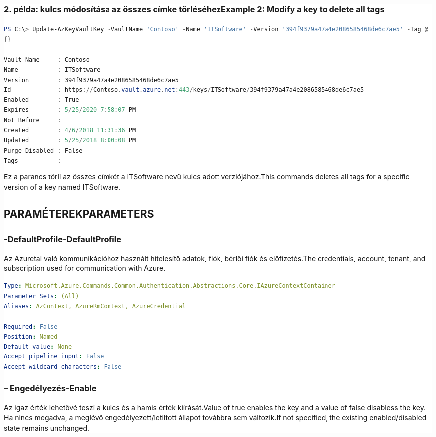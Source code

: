### <span data-ttu-id="0d95c-118">2. példa: kulcs módosítása az összes címke törléséhez</span><span class="sxs-lookup"><span data-stu-id="0d95c-118">Example 2: Modify a key to delete all tags</span></span>
```powershell
PS C:\> Update-AzKeyVaultKey -VaultName 'Contoso' -Name 'ITSoftware' -Version '394f9379a47a4e2086585468de6c7ae5' -Tag @{}

Vault Name     : Contoso
Name           : ITSoftware
Version        : 394f9379a47a4e2086585468de6c7ae5
Id             : https://Contoso.vault.azure.net:443/keys/ITSoftware/394f9379a47a4e2086585468de6c7ae5
Enabled        : True
Expires        : 5/25/2020 7:58:07 PM
Not Before     :
Created        : 4/6/2018 11:31:36 PM
Updated        : 5/25/2018 8:00:08 PM
Purge Disabled : False
Tags           :
```

<span data-ttu-id="0d95c-119">Ez a parancs törli az összes címkét a ITSoftware nevű kulcs adott verziójához.</span><span class="sxs-lookup"><span data-stu-id="0d95c-119">This commands deletes all tags for a specific version of a key named ITSoftware.</span></span>

## <span data-ttu-id="0d95c-120">PARAMÉTEREK</span><span class="sxs-lookup"><span data-stu-id="0d95c-120">PARAMETERS</span></span>

### <span data-ttu-id="0d95c-121">-DefaultProfile</span><span class="sxs-lookup"><span data-stu-id="0d95c-121">-DefaultProfile</span></span>
<span data-ttu-id="0d95c-122">Az Azuretal való kommunikációhoz használt hitelesítő adatok, fiók, bérlői fiók és előfizetés.</span><span class="sxs-lookup"><span data-stu-id="0d95c-122">The credentials, account, tenant, and subscription used for communication with Azure.</span></span>

```yaml
Type: Microsoft.Azure.Commands.Common.Authentication.Abstractions.Core.IAzureContextContainer
Parameter Sets: (All)
Aliases: AzContext, AzureRmContext, AzureCredential

Required: False
Position: Named
Default value: None
Accept pipeline input: False
Accept wildcard characters: False
```

### <span data-ttu-id="0d95c-123">– Engedélyezés</span><span class="sxs-lookup"><span data-stu-id="0d95c-123">-Enable</span></span>
<span data-ttu-id="0d95c-124">Az igaz érték lehetővé teszi a kulcs és a hamis érték kiírását.</span><span class="sxs-lookup"><span data-stu-id="0d95c-124">Value of true enables the key and a value of false disabless the key.</span></span>
<span data-ttu-id="0d95c-125">Ha nincs megadva, a meglévő engedélyezett/letiltott állapot továbbra sem változik.</span><span class="sxs-lookup"><span data-stu-id="0d95c-125">If not specified, the existing enabled/disabled state remains unchanged.</span></span>
